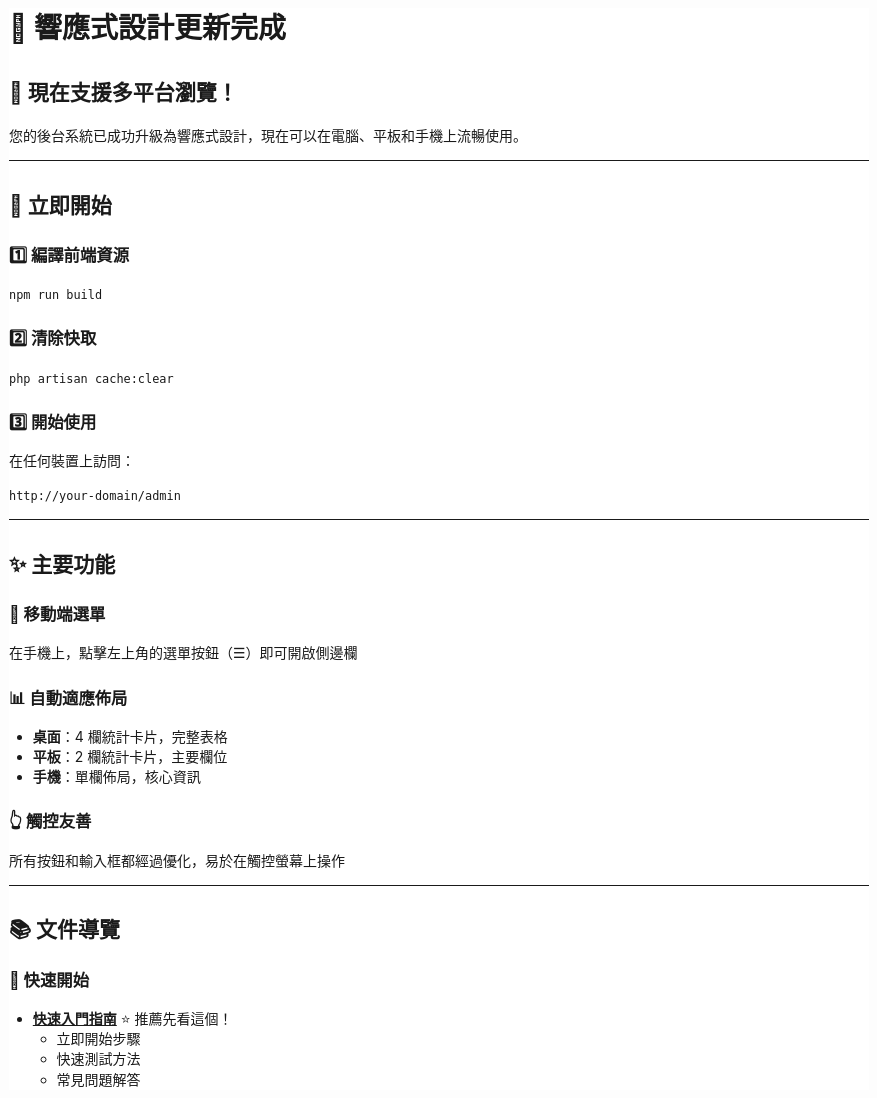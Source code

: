 # 🎉 響應式設計更新完成

## 📱 現在支援多平台瀏覽！

您的後台系統已成功升級為響應式設計，現在可以在電腦、平板和手機上流暢使用。

---

## 🚀 立即開始

### 1️⃣ 編譯前端資源

```bash
npm run build
```

### 2️⃣ 清除快取

```bash
php artisan cache:clear
```

### 3️⃣ 開始使用

在任何裝置上訪問：
```
http://your-domain/admin
```

---

## ✨ 主要功能

### 📱 移動端選單
在手機上，點擊左上角的選單按鈕（☰）即可開啟側邊欄

### 📊 自動適應佈局
- **桌面**：4 欄統計卡片，完整表格
- **平板**：2 欄統計卡片，主要欄位
- **手機**：單欄佈局，核心資訊

### 👆 觸控友善
所有按鈕和輸入框都經過優化，易於在觸控螢幕上操作

---

## 📚 文件導覽

### 🎯 快速開始
- **[快速入門指南](./QUICK_START.md)** ⭐ 推薦先看這個！
  - 立即開始步驟
  - 快速測試方法
  - 常見問題解答
